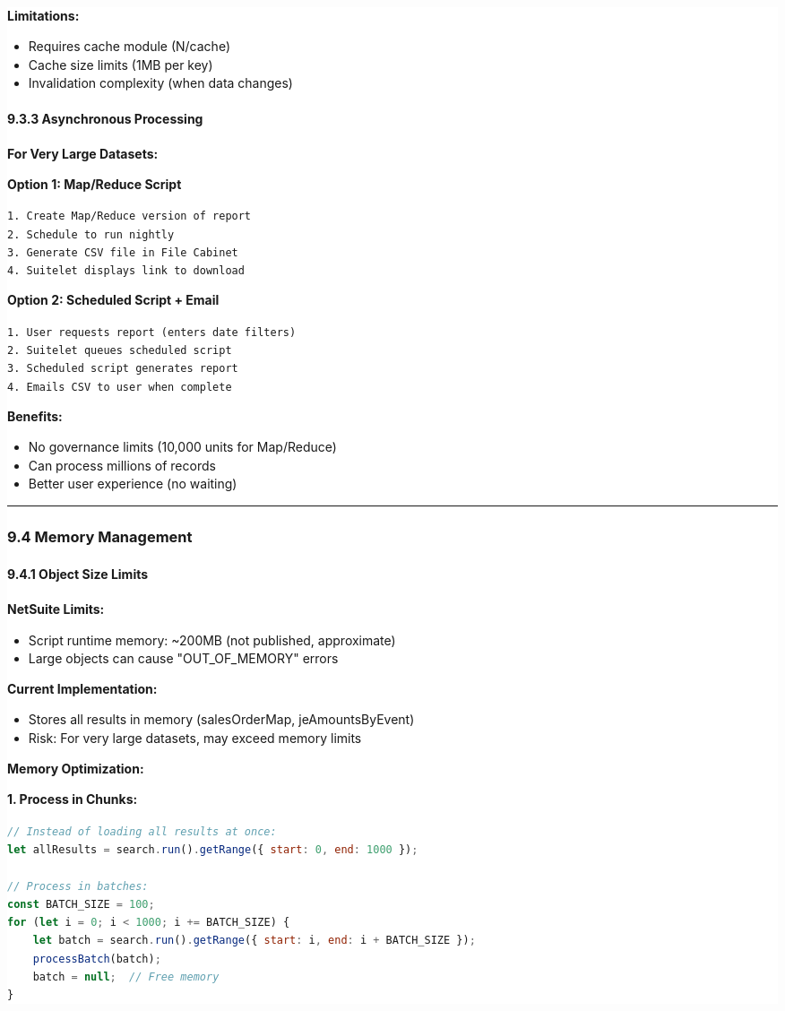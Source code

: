 **Limitations:**
- Requires cache module (N/cache)
- Cache size limits (1MB per key)
- Invalidation complexity (when data changes)

#### 9.3.3 Asynchronous Processing

**For Very Large Datasets:**

**Option 1: Map/Reduce Script**
```
1. Create Map/Reduce version of report
2. Schedule to run nightly
3. Generate CSV file in File Cabinet
4. Suitelet displays link to download
```

**Option 2: Scheduled Script + Email**
```
1. User requests report (enters date filters)
2. Suitelet queues scheduled script
3. Scheduled script generates report
4. Emails CSV to user when complete
```

**Benefits:**
- No governance limits (10,000 units for Map/Reduce)
- Can process millions of records
- Better user experience (no waiting)

---

### 9.4 Memory Management

#### 9.4.1 Object Size Limits

**NetSuite Limits:**
- Script runtime memory: ~200MB (not published, approximate)
- Large objects can cause "OUT_OF_MEMORY" errors

**Current Implementation:**
- Stores all results in memory (salesOrderMap, jeAmountsByEvent)
- Risk: For very large datasets, may exceed memory limits

**Memory Optimization:**

**1. Process in Chunks:**
```javascript
// Instead of loading all results at once:
let allResults = search.run().getRange({ start: 0, end: 1000 });

// Process in batches:
const BATCH_SIZE = 100;
for (let i = 0; i < 1000; i += BATCH_SIZE) {
    let batch = search.run().getRange({ start: i, end: i + BATCH_SIZE });
    processBatch(batch);
    batch = null;  // Free memory
}
```
